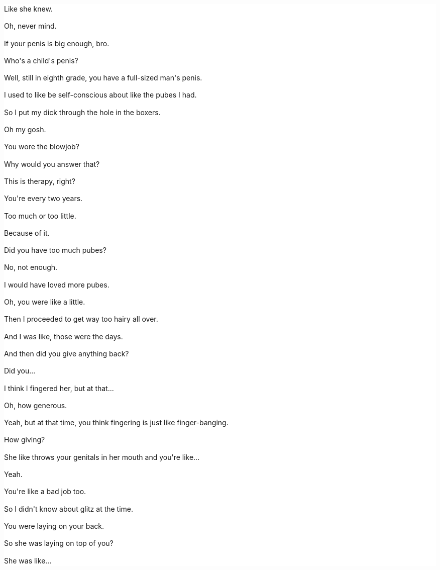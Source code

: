Like she knew.

Oh, never mind.

If your penis is big enough, bro.

Who's a child's penis?

Well, still in eighth grade, you have a full-sized man's penis.

I used to like be self-conscious about like the pubes I had.

So I put my dick through the hole in the boxers.

Oh my gosh.

You wore the blowjob?

Why would you answer that?

This is therapy, right?

You're every two years.

Too much or too little.

Because of it.

Did you have too much pubes?

No, not enough.

I would have loved more pubes.

Oh, you were like a little.

Then I proceeded to get way too hairy all over.

And I was like, those were the days.

And then did you give anything back?

Did you...

I think I fingered her, but at that...

Oh, how generous.

Yeah, but at that time, you think fingering is just like finger-banging.

How giving?

She like throws your genitals in her mouth and you're like...

Yeah.

You're like a bad job too.

So I didn't know about glitz at the time.

You were laying on your back.

So she was laying on top of you?

She was like...
